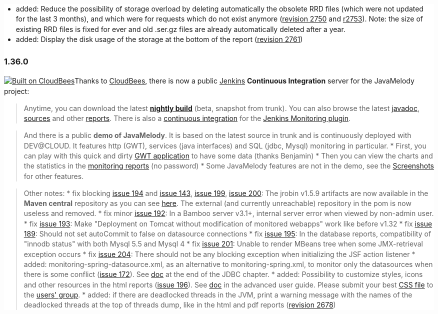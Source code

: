   * added: Reduce the possibility of storage overload by deleting automatically the obsolete RRD files (which were not updated for the last 3 months), and which were for requests which do not exist anymore ([revision 2750](https://code.google.com/p/javamelody/source/detail?r=2750) and [r2753](https://code.google.com/p/javamelody/source/detail?r=2753)). Note: the size of existing RRD files is fixed for ever and old .ser.gz files are already automatically deleted after a year.
  * added: Display the disk usage of the storage at the bottom of the report ([revision 2761](https://code.google.com/p/javamelody/source/detail?r=2761))

### 1.36.0 ###

<a href='http://www.cloudbees.com/'><img src='http://javamelody.googlecode.com/svn/trunk/javamelody-core/src/site/resources/images/Button-Built-on-CB-1.png' alt='Built on CloudBees' width='20%' /></a>Thanks to [CloudBees](http://www.cloudbees.com), there is now a public [Jenkins](http://jenkins-ci.org) **Continuous Integration** server for the JavaMelody project:

> Anytime, you can download the latest **[nightly build](https://javamelody.ci.cloudbees.com/job/javamelody/)** (beta, snapshot from trunk). You can also browse the latest [javadoc](https://javamelody.ci.cloudbees.com/job/javamelody/site/apidocs/index.html), [sources](https://javamelody.ci.cloudbees.com/job/javamelody/site/xref/index.html) and other [reports](https://javamelody.ci.cloudbees.com/job/javamelody/). There is also a [continuous integration](https://javamelody.ci.cloudbees.com/job/jenkins%20plugin/) for the [Jenkins Monitoring plugin](https://wiki.jenkins-ci.org/display/JENKINS/Monitoring).

> And there is a public **demo of JavaMelody**. It is based on the latest source in trunk and is continuously deployed with DEV@CLOUD. It features http (GWT), services (java interfaces) and SQL (jdbc, Mysql) monitoring in particular.
    * First, you can play with this quick and dirty [GWT application](http://demo.javamelody.cloudbees.net/) to have some data (thanks Benjamin)
    * Then you can view the charts and the statistics in the [monitoring reports](http://demo.javamelody.cloudbees.net/monitoring) (no password)
    * Some JavaMelody features are not in the demo, see the [Screenshots](Screenshots.md) for other features.

> Other notes:
    * fix blocking [issue 194](https://code.google.com/p/javamelody/issues/detail?id=194) and [issue 143](https://code.google.com/p/javamelody/issues/detail?id=143), [issue 199](https://code.google.com/p/javamelody/issues/detail?id=199), [issue 200](https://code.google.com/p/javamelody/issues/detail?id=200): The jrobin v1.5.9 artifacts are now available in the **Maven central** repository as you can see [here](http://search.maven.org/#artifactdetails|org.jrobin|jrobin|1.5.9|jar). The external (and currently unreachable) repository in the pom is now useless and removed.
    * fix minor [issue 192](https://code.google.com/p/javamelody/issues/detail?id=192): In a Bamboo server v3.1+, internal server error when viewed by non-admin user.
    * fix [issue 193](https://code.google.com/p/javamelody/issues/detail?id=193): Make "Deployment on Tomcat without modification of monitored webapps" work like before v1.32
    * fix [issue 189](https://code.google.com/p/javamelody/issues/detail?id=189): Should not set autoCommit to false on datasource connections
    * fix [issue 195](https://code.google.com/p/javamelody/issues/detail?id=195): In the database reports, compatibility of "innodb status" with both Mysql 5.5 and Mysql 4
    * fix [issue 201](https://code.google.com/p/javamelody/issues/detail?id=201): Unable to render MBeans tree when some JMX-retrieval exception occurs
    * fix [issue 204](https://code.google.com/p/javamelody/issues/detail?id=204): There should not be any blocking exception when initializing the JSF action listener
    * added: monitoring-spring-datasource.xml, as an alternative to monitoring-spring.xml, to monitor only the datasources when there is some conflict ([issue 172](https://code.google.com/p/javamelody/issues/detail?id=172)). See [doc](UserGuide#7._JDBC.md) at the end of the JDBC chapter.
    * added: Possibility to customize styles, icons and other resources in the html reports ([issue 196](https://code.google.com/p/javamelody/issues/detail?id=196)). See [doc](UserGuideAdvanced#Customizing_styles,_icons_and_other_resources_in_the_html_report.md) in the advanced user guide. Please submit your best [CSS file](http://code.google.com/p/javamelody/source/browse/trunk/javamelody-core/src/main/resources/net/bull/javamelody/resource/monitoring.css) to the [users' group](http://groups.google.com/group/javamelody).
    * added: if there are deadlocked threads in the JVM, print a warning message with the names of the deadlocked threads at the top of threads dump, like in the html and pdf reports ([revision 2678](https://code.google.com/p/javamelody/source/detail?r=2678))
